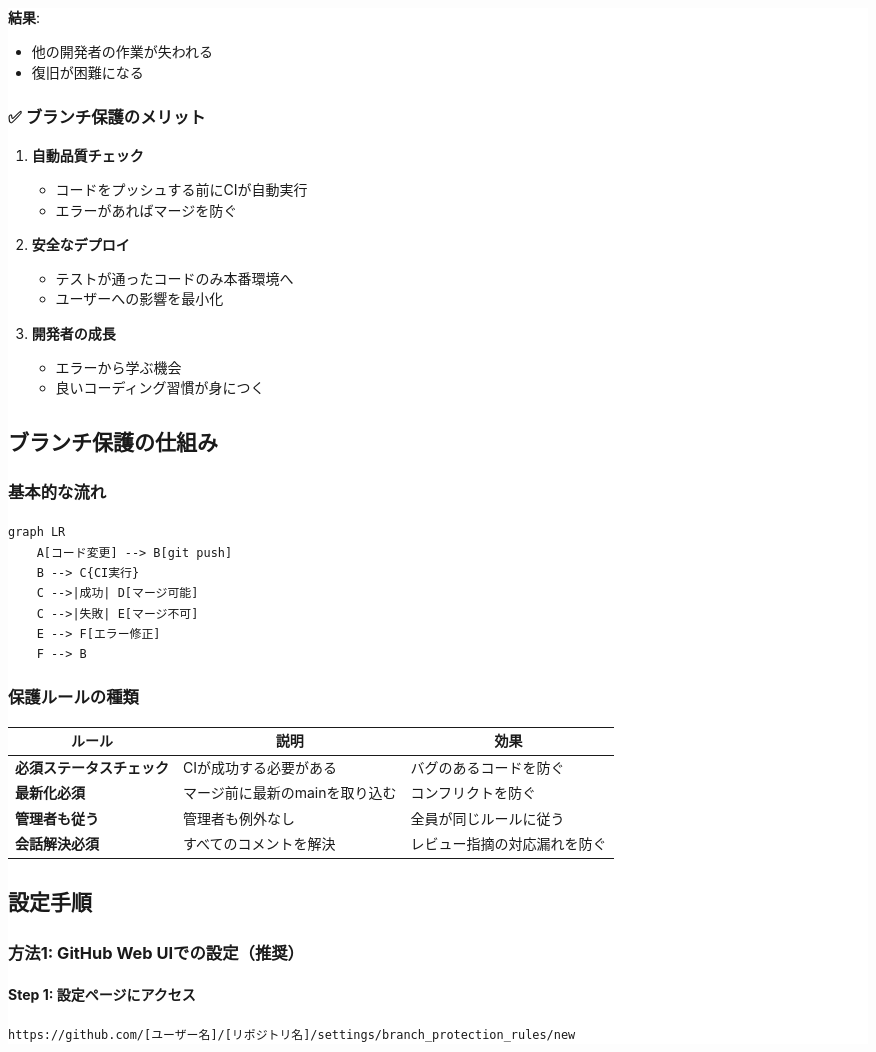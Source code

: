 **結果**:

- 他の開発者の作業が失われる
- 復旧が困難になる

### ✅ ブランチ保護のメリット

1. **自動品質チェック**

   - コードをプッシュする前にCIが自動実行
   - エラーがあればマージを防ぐ

2. **安全なデプロイ**

   - テストが通ったコードのみ本番環境へ
   - ユーザーへの影響を最小化

3. **開発者の成長**
   - エラーから学ぶ機会
   - 良いコーディング習慣が身につく

## ブランチ保護の仕組み

### 基本的な流れ

```mermaid
graph LR
    A[コード変更] --> B[git push]
    B --> C{CI実行}
    C -->|成功| D[マージ可能]
    C -->|失敗| E[マージ不可]
    E --> F[エラー修正]
    F --> B
```

### 保護ルールの種類

| ルール                     | 説明                           | 効果                         |
| -------------------------- | ------------------------------ | ---------------------------- |
| **必須ステータスチェック** | CIが成功する必要がある         | バグのあるコードを防ぐ       |
| **最新化必須**             | マージ前に最新のmainを取り込む | コンフリクトを防ぐ           |
| **管理者も従う**           | 管理者も例外なし               | 全員が同じルールに従う       |
| **会話解決必須**           | すべてのコメントを解決         | レビュー指摘の対応漏れを防ぐ |

## 設定手順

### 方法1: GitHub Web UIでの設定（推奨）

#### Step 1: 設定ページにアクセス

```
https://github.com/[ユーザー名]/[リポジトリ名]/settings/branch_protection_rules/new
```
